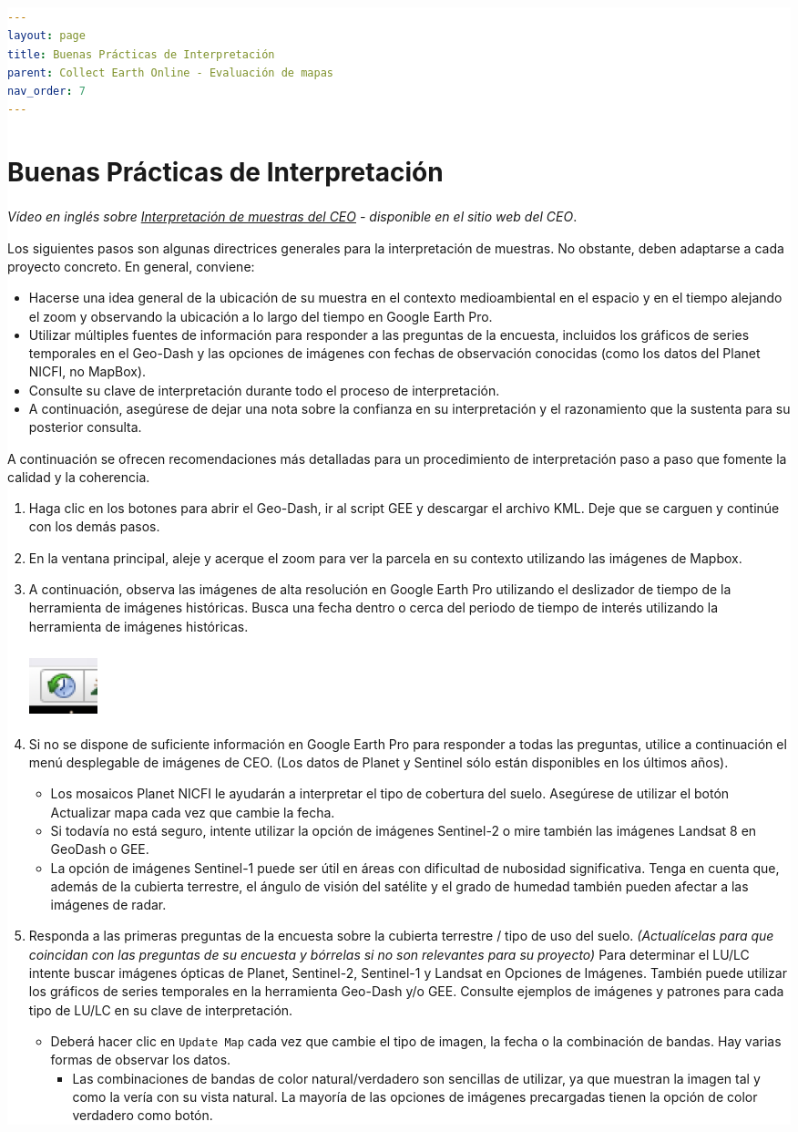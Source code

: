 ```yaml
---
layout: page
title: Buenas Prácticas de Interpretación
parent: Collect Earth Online - Evaluación de mapas
nav_order: 7
---
```


# Buenas Prácticas de Interpretación

*Vídeo en inglés sobre [Interpretación de muestras del CEO](https://www.youtube.com/watch?v=ldmvBI965WM) - disponible en el sitio web del CEO*.

Los siguientes pasos son algunas directrices generales para la interpretación de muestras. No obstante, deben adaptarse a cada proyecto concreto. En general, conviene:

* Hacerse una idea general de la ubicación de su muestra en el contexto medioambiental en el espacio y en el tiempo alejando el zoom y observando la ubicación a lo largo del tiempo en Google Earth Pro.
* Utilizar múltiples fuentes de información para responder a las preguntas de la encuesta, incluidos los gráficos de series temporales en el Geo-Dash y las opciones de imágenes con fechas de observación conocidas (como los datos del Planet NICFI, no MapBox).
* Consulte su clave de interpretación durante todo el proceso de interpretación.
* A continuación, asegúrese de dejar una nota sobre la confianza en su interpretación y el razonamiento que la sustenta para su posterior consulta.

A continuación se ofrecen recomendaciones más detalladas para un procedimiento de interpretación paso a paso que fomente la calidad y la coherencia.

1. Haga clic en los botones para abrir el Geo-Dash, ir al script GEE y descargar el archivo KML. Deje que se carguen y continúe con los demás pasos.
2. En la ventana principal, aleje y acerque el zoom para ver la parcela en su contexto utilizando las imágenes de Mapbox.
3. A continuación, observa las imágenes de alta resolución en Google Earth Pro utilizando el deslizador de tiempo de la herramienta de imágenes históricas.  Busca una fecha dentro o cerca del periodo de tiempo de interés utilizando la herramienta de imágenes históricas.

    <img align="center" src="../images/ceo/8A_Pro_historicalicon.png" vspace="10" width="75"> 
4. Si no se dispone de suficiente información en Google Earth Pro para responder a todas las preguntas, utilice a continuación el menú desplegable de imágenes de CEO. (Los datos de Planet y Sentinel sólo están disponibles en los últimos años).
    - Los mosaicos Planet NICFI le ayudarán a interpretar el tipo de cobertura del suelo. Asegúrese de utilizar el botón Actualizar mapa cada vez que cambie la fecha. 
    - Si todavía no está seguro, intente utilizar la opción de imágenes Sentinel-2 o mire también las imágenes Landsat 8 en GeoDash o GEE.
    - La opción de imágenes Sentinel-1 puede ser útil en áreas con dificultad de nubosidad significativa. Tenga en cuenta que, además de la cubierta terrestre, el ángulo de visión del satélite y el grado de humedad también pueden afectar a las imágenes de radar.
5. Responda a las primeras preguntas de la encuesta sobre la cubierta terrestre / tipo de uso del suelo. *(Actualícelas para que coincidan con las preguntas de su encuesta y bórrelas si no son relevantes para su proyecto)* Para determinar el LU/LC intente buscar imágenes ópticas de Planet, Sentinel-2, Sentinel-1 y Landsat en Opciones de Imágenes. También puede utilizar los gráficos de series temporales en la herramienta Geo-Dash y/o GEE. Consulte ejemplos de imágenes y patrones para cada tipo de LU/LC en su clave de interpretación.
    - Deberá hacer clic en `Update Map` cada vez que cambie el tipo de imagen, la fecha o la combinación de bandas. Hay varias formas de observar los datos.
        - Las combinaciones de bandas de color natural/verdadero son sencillas de utilizar, ya que muestran la imagen tal y como la vería con su vista natural. La mayoría de las opciones de imágenes precargadas tienen la opción de color verdadero como botón.